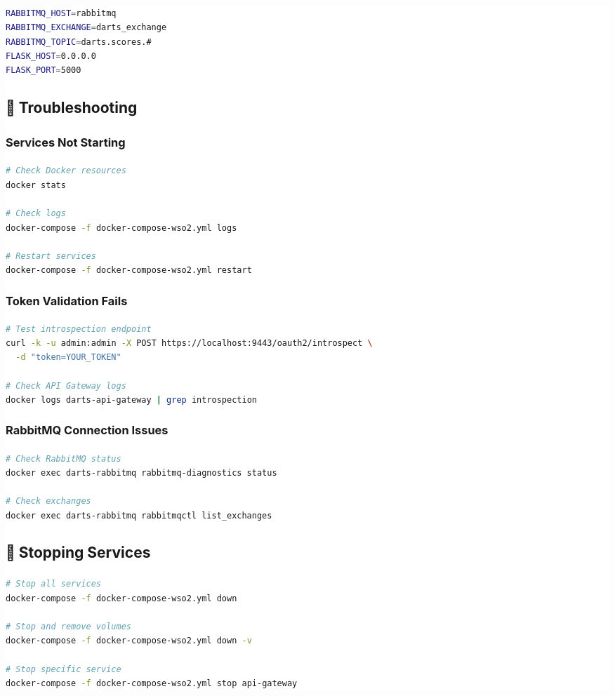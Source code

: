 ```bash
RABBITMQ_HOST=rabbitmq
RABBITMQ_EXCHANGE=darts_exchange
RABBITMQ_TOPIC=darts.scores.#
FLASK_HOST=0.0.0.0
FLASK_PORT=5000
```

## 🐛 Troubleshooting

### Services Not Starting

```bash
# Check Docker resources
docker stats

# Check logs
docker-compose -f docker-compose-wso2.yml logs

# Restart services
docker-compose -f docker-compose-wso2.yml restart
```

### Token Validation Fails

```bash
# Test introspection endpoint
curl -k -u admin:admin -X POST https://localhost:9443/oauth2/introspect \
  -d "token=YOUR_TOKEN"

# Check API Gateway logs
docker logs darts-api-gateway | grep introspection
```

### RabbitMQ Connection Issues

```bash
# Check RabbitMQ status
docker exec darts-rabbitmq rabbitmq-diagnostics status

# Check exchanges
docker exec darts-rabbitmq rabbitmqctl list_exchanges
```

## 🛑 Stopping Services

```bash
# Stop all services
docker-compose -f docker-compose-wso2.yml down

# Stop and remove volumes
docker-compose -f docker-compose-wso2.yml down -v

# Stop specific service
docker-compose -f docker-compose-wso2.yml stop api-gateway
```
